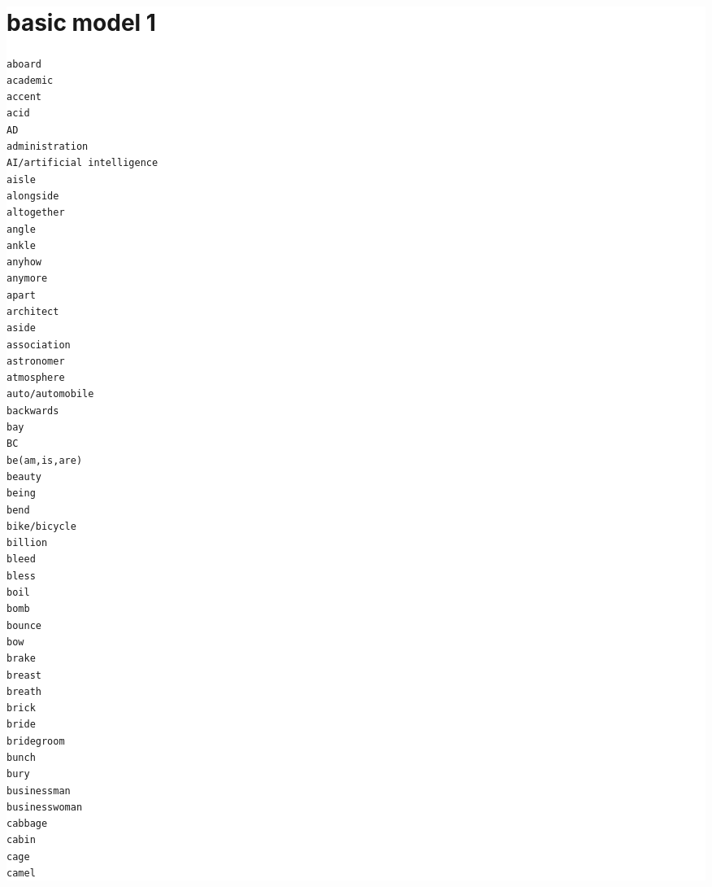 # basic model 1
	aboard
	academic
	accent
	acid
	AD
	administration
	AI/artificial intelligence
	aisle
	alongside
	altogether
	angle
	ankle
	anyhow
	anymore
	apart
	architect
	aside
	association
	astronomer 
	atmosphere
	auto/automobile
	backwards
	bay
	BC
	be(am,is,are)
	beauty
	being
	bend
	bike/bicycle
	billion
	bleed
	bless
	boil
	bomb
	bounce
	bow
	brake
	breast
	breath
	brick
	bride
	bridegroom
	bunch
	bury
	businessman
	businesswoman
	cabbage
	cabin
	cage
	camel
